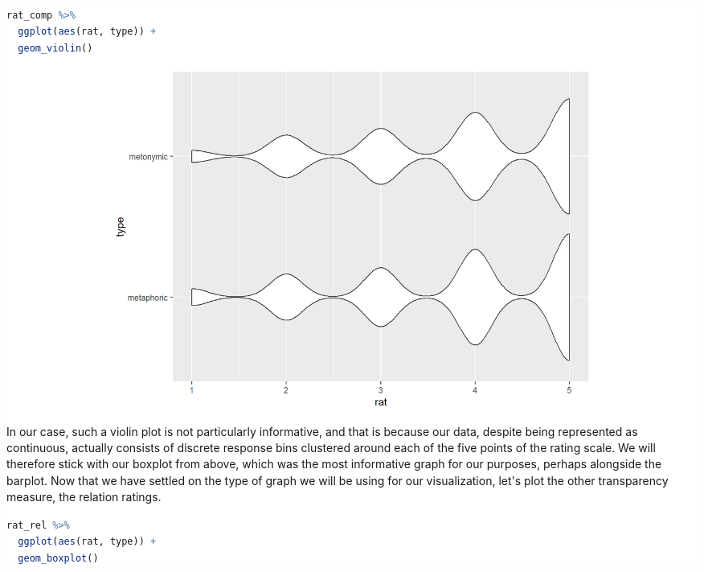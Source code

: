 
```r
rat_comp %>%
  ggplot(aes(rat, type)) +
  geom_violin()
```

<img src="03-session_files/figure-html/unnamed-chunk-10-1.png" width="70%" style="display: block; margin: auto;" />

In our case, such a violin plot is not particularly informative, and that is because our data, despite being represented as continuous, actually consists of discrete response bins clustered around each of the five points of the rating scale. We will therefore stick with our boxplot from above, which was the most informative graph for our purposes, perhaps alongside the barplot. Now that we have settled on the type of graph we will be using for our visualization, let's plot the other transparency measure, the relation ratings.




```r
rat_rel %>%
  ggplot(aes(rat, type)) +
  geom_boxplot()
```

